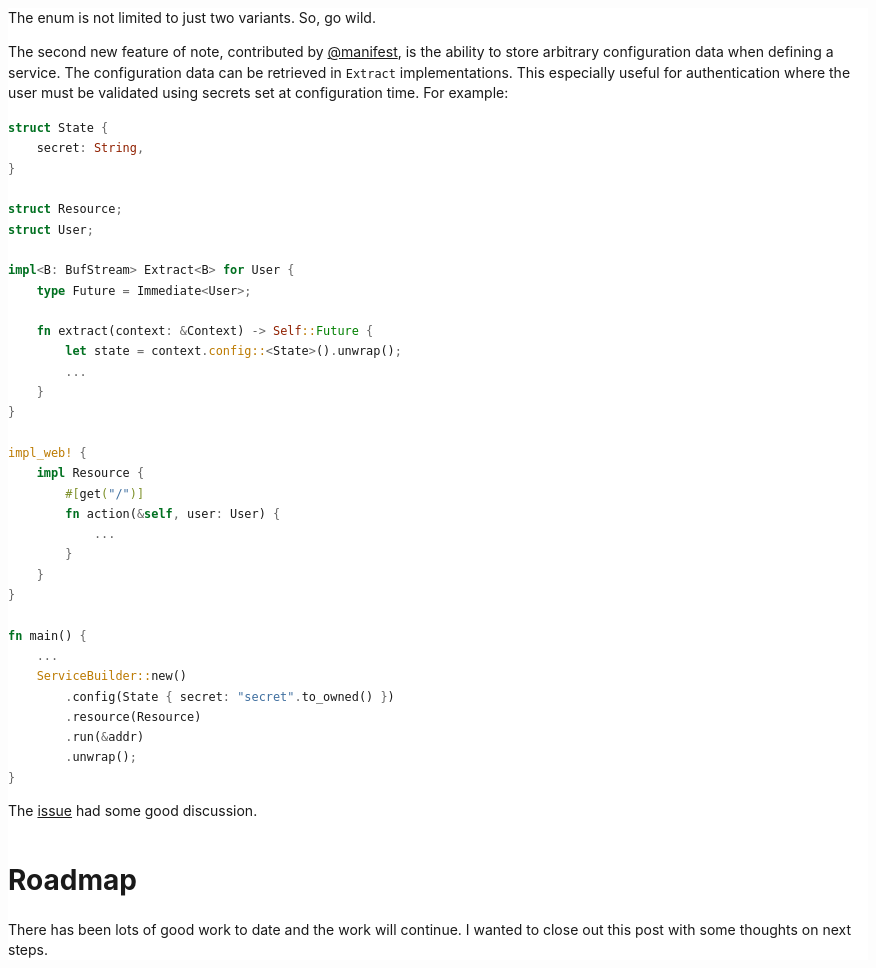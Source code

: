 The enum is not limited to just two variants. So, go wild.

The second new feature of note, contributed by
[@manifest](https://github.com/manifest), is the ability to store arbitrary
configuration data when defining a service. The configuration data can be
retrieved in `Extract` implementations. This especially useful for
authentication where the user must be validated using secrets set at
configuration time. For example:

```rust
struct State {
    secret: String,
}

struct Resource;
struct User;

impl<B: BufStream> Extract<B> for User {
    type Future = Immediate<User>;

    fn extract(context: &Context) -> Self::Future {
        let state = context.config::<State>().unwrap();
        ...
    }
}

impl_web! {
    impl Resource {
        #[get("/")]
        fn action(&self, user: User) {
            ...
        }
    }
}

fn main() {
    ...
    ServiceBuilder::new()
        .config(State { secret: "secret".to_owned() })
        .resource(Resource)
        .run(&addr)
        .unwrap();
}
```

The [issue](https://github.com/carllerche/tower-web/issues/96) had some good
discussion.

Roadmap
=======

There has been lots of good work to date and the work will continue. I wanted to
close out this post with some thoughts on next steps.
